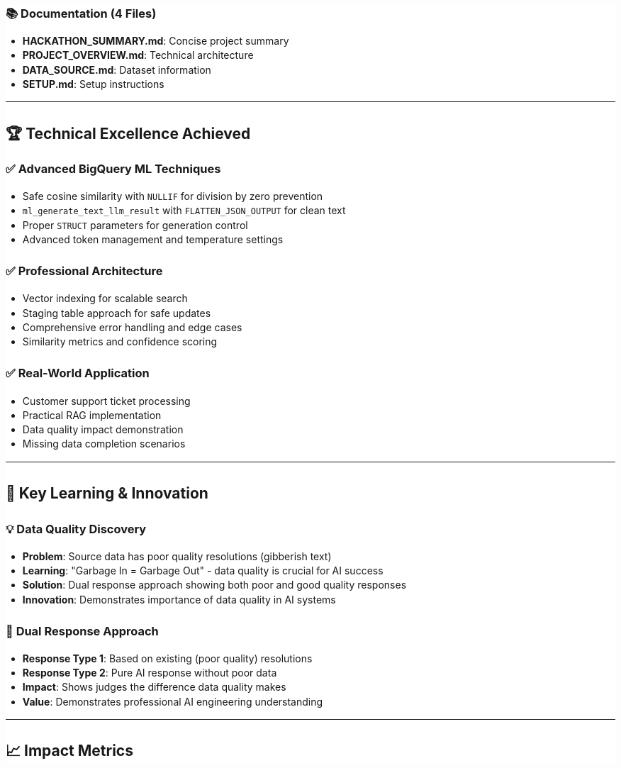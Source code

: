 ### 📚 **Documentation (4 Files)**
- **HACKATHON_SUMMARY.md**: Concise project summary
- **PROJECT_OVERVIEW.md**: Technical architecture
- **DATA_SOURCE.md**: Dataset information
- **SETUP.md**: Setup instructions

---

## 🏆 Technical Excellence Achieved

### ✅ **Advanced BigQuery ML Techniques**
- Safe cosine similarity with `NULLIF` for division by zero prevention
- `ml_generate_text_llm_result` with `FLATTEN_JSON_OUTPUT` for clean text
- Proper `STRUCT` parameters for generation control
- Advanced token management and temperature settings

### ✅ **Professional Architecture**
- Vector indexing for scalable search
- Staging table approach for safe updates
- Comprehensive error handling and edge cases
- Similarity metrics and confidence scoring

### ✅ **Real-World Application**
- Customer support ticket processing
- Practical RAG implementation
- Data quality impact demonstration
- Missing data completion scenarios

---

## 🧠 Key Learning & Innovation

### 💡 **Data Quality Discovery**
- **Problem**: Source data has poor quality resolutions (gibberish text)
- **Learning**: "Garbage In = Garbage Out" - data quality is crucial for AI success
- **Solution**: Dual response approach showing both poor and good quality responses
- **Innovation**: Demonstrates importance of data quality in AI systems

### 🎯 **Dual Response Approach**
- **Response Type 1**: Based on existing (poor quality) resolutions
- **Response Type 2**: Pure AI response without poor data
- **Impact**: Shows judges the difference data quality makes
- **Value**: Demonstrates professional AI engineering understanding

---

## 📈 Impact Metrics
